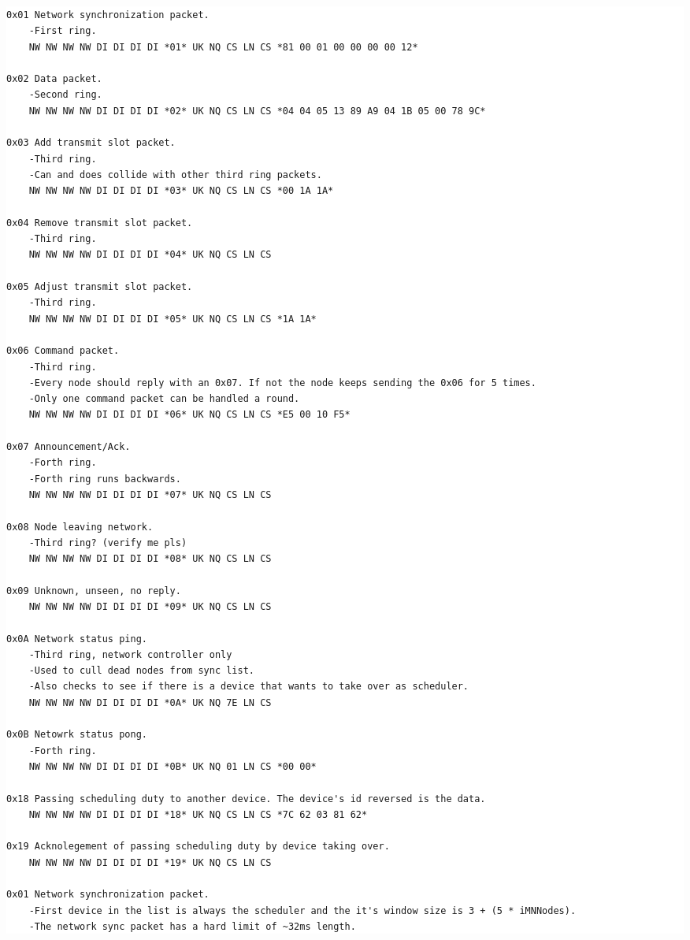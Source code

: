	0x01 Network synchronization packet. 
		-First ring.
		NW NW NW NW DI DI DI DI *01* UK NQ CS LN CS *81 00 01 00 00 00 00 12*

	0x02 Data packet.
		-Second ring.
		NW NW NW NW DI DI DI DI *02* UK NQ CS LN CS *04 04 05 13 89 A9 04 1B 05 00 78 9C*

	0x03 Add transmit slot packet.
		-Third ring.
		-Can and does collide with other third ring packets.
		NW NW NW NW DI DI DI DI *03* UK NQ CS LN CS *00 1A 1A*

	0x04 Remove transmit slot packet.
		-Third ring.
		NW NW NW NW DI DI DI DI *04* UK NQ CS LN CS 
	
	0x05 Adjust transmit slot packet.
		-Third ring.
		NW NW NW NW DI DI DI DI *05* UK NQ CS LN CS *1A 1A*

	0x06 Command packet.
		-Third ring.
		-Every node should reply with an 0x07. If not the node keeps sending the 0x06 for 5 times.
		-Only one command packet can be handled a round.
		NW NW NW NW DI DI DI DI *06* UK NQ CS LN CS *E5 00 10 F5*

	0x07 Announcement/Ack.
		-Forth ring.
		-Forth ring runs backwards.
		NW NW NW NW DI DI DI DI *07* UK NQ CS LN CS 

	0x08 Node leaving network.
		-Third ring? (verify me pls)
		NW NW NW NW DI DI DI DI *08* UK NQ CS LN CS 

	0x09 Unknown, unseen, no reply.
		NW NW NW NW DI DI DI DI *09* UK NQ CS LN CS 

	0x0A Network status ping.
		-Third ring, network controller only
		-Used to cull dead nodes from sync list.
		-Also checks to see if there is a device that wants to take over as scheduler.
		NW NW NW NW DI DI DI DI *0A* UK NQ 7E LN CS 

	0x0B Netowrk status pong.
		-Forth ring.
		NW NW NW NW DI DI DI DI *0B* UK NQ 01 LN CS *00 00*
	
	0x18 Passing scheduling duty to another device. The device's id reversed is the data.
		NW NW NW NW DI DI DI DI *18* UK NQ CS LN CS *7C 62 03 81 62*

	0x19 Acknolegement of passing scheduling duty by device taking over.
		NW NW NW NW DI DI DI DI *19* UK NQ CS LN CS 

	0x01 Network synchronization packet.
		-First device in the list is always the scheduler and the it's window size is 3 + (5 * iMNNodes).
		-The network sync packet has a hard limit of ~32ms length. 
	